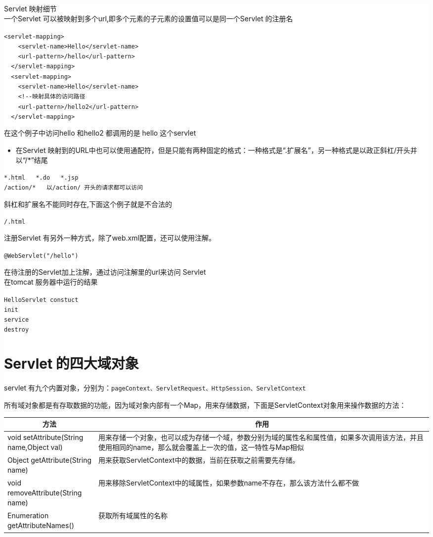```
```   

Servlet 映射细节   
一个Servlet 可以被映射到多个url,即多个元素的子元素的设置值可以是同一个Servlet 的注册名
```
<servlet-mapping>
    <servlet-name>Hello</servlet-name>
    <url-pattern>/hello</url-pattern>
  </servlet-mapping>
  <servlet-mapping>
    <servlet-name>Hello</servlet-name>
    <!--映射具体的访问路径
    <url-pattern>/hello2</url-pattern>
  </servlet-mapping>
```

在这个例子中访问hello 和hello2 都调用的是 hello 这个servlet   

- 在Servlet 映射到的URL中也可以使用通配符，但是只能有两种固定的格式：一种格式是“.扩展名”，另一种格式是以政正斜杠/开头并以“/*”结尾

```
*.html   *.do   *.jsp
/action/*   以/action/ 开头的请求都可以访问
```

斜杠和扩展名不能同时存在,下面这个例子就是不合法的   

```
/.html
```   

注册Servlet 有另外一种方式，除了web.xml配置，还可以使用注解。   
```
@WebServlet("/hello")
``` 
在待注册的Servlet加上注解，通过访问注解里的url来访问 Servlet  
在tomcat 服务器中运行的结果  
```
HelloServlet constuct
init
service
destroy  
```



# Servlet 的四大域对象

servlet 有九个内置对象，分别为：```pageContext、ServletRequest、HttpSession、ServletContext```

所有域对象都是有存取数据的功能，因为域对象内部有一个Map，用来存储数据，下面是ServletContext对象用来操作数据的方法：   

|方法	|作用|
|-|-|
|void setAttribute(String name,Object val)|	用来存储一个对象，也可以成为存储一个域，参数分别为域的属性名和属性值，如果多次调用该方法，并且使用相同的name，那么就会覆盖上一次的值，这一特性与Map相似
Object getAttribute(String name)	|用来获取ServletContext中的数据，当前在获取之前需要先存储。
void removeAttribute(String name)|	用来移除ServletContext中的域属性，如果参数name不存在，那么该方法什么都不做
Enumeration getAttributeNames()|	获取所有域属性的名称
